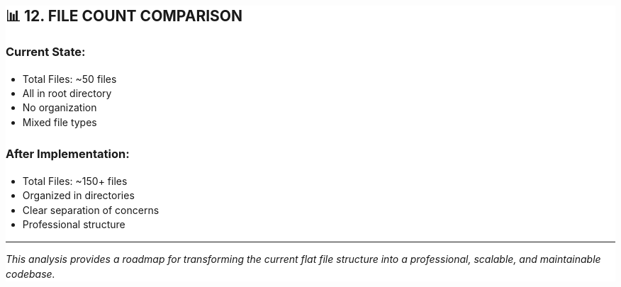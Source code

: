 
## 📊 **12. FILE COUNT COMPARISON**

### **Current State:**
- Total Files: ~50 files
- All in root directory
- No organization
- Mixed file types

### **After Implementation:**
- Total Files: ~150+ files
- Organized in directories
- Clear separation of concerns
- Professional structure

---

*This analysis provides a roadmap for transforming the current flat file structure into a professional, scalable, and maintainable codebase.* 